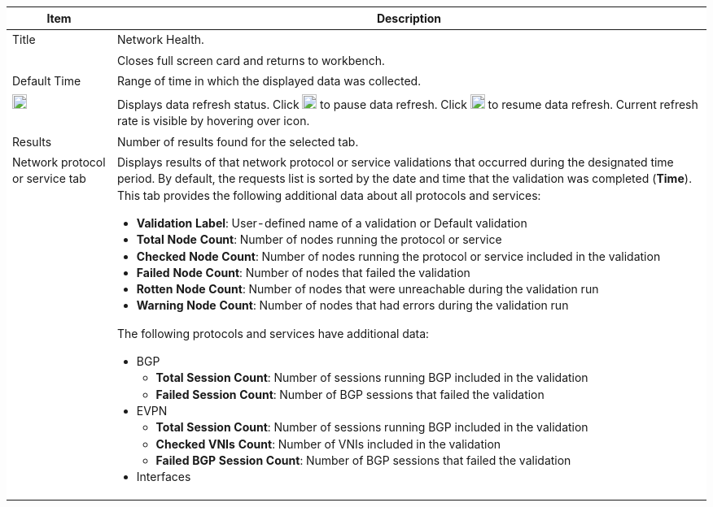 <table>
<colgroup>
<col style="width: 15%" />
<col style="width: 85%" />
</colgroup>
<thead>
<tr class="header">
<th>Item</th>
<th>Description</th>
</tr>
</thead>
<tbody>
<tr class="odd">
<td>Title</td>
<td>Network Health.</td>
</tr>
<tr class="even">
<td><img src="https://icons.cumulusnetworks.com/01-Interface-Essential/33-Form-Validation/close.svg" height="14" width="14"/></td>
<td>Closes full screen card and returns to workbench.</td>
</tr>
<tr class="odd">
<td>Default Time</td>
<td>Range of time in which the displayed data was collected.</td>
</tr>
<tr class="odd">
<td><img src="https://icons.cumulusnetworks.com/01-Interface-Essential/42-Multimedia-Controls/button-pause.svg" height="18" width="18"/></td>
<td>Displays data refresh status. Click <img src="https://icons.cumulusnetworks.com/01-Interface-Essential/42-Multimedia-Controls/button-pause.svg" height="18" width="18"/> to pause data refresh. Click <img src="https://icons.cumulusnetworks.com/52-Arrows-Diagrams/01-Arrows/arrow-button-circle-right.svg" height="18" width="18"/> to resume data refresh. Current refresh rate is visible by hovering over icon. </td>
</tr>
<tr class="even">
<td>Results</td>
<td>Number of results found for the selected tab.</td>
</tr>
<tr class="odd">
<td>Network protocol or service tab</td>
<td>Displays results of that network protocol or service validations that occurred during the designated time period. By default, the requests list is sorted by the date and time that the validation was completed (<strong>Time</strong>). This tab provides the following additional data about all protocols and services:
<ul>
<li><strong>Validation Label</strong>: User-defined name of a validation or Default validation</li>
<li><strong>Total Node Count</strong>: Number of nodes running the protocol or service</li>
<li><strong>Checked Node Count</strong>: Number of nodes running the protocol or service included in the validation</li>
<li><strong>Failed Node Count</strong>: Number of nodes that failed the validation</li>
<li><strong>Rotten Node Count</strong>: Number of nodes that were unreachable during the validation run</li>
<li><strong>Warning Node Count</strong>: Number of nodes that had errors during the validation run</li>
</ul>
<p>The following protocols and services have additional data:<ul>
<li>BGP<ul>
<li><strong>Total Session Count</strong>: Number of sessions running BGP included in the validation</li>
<li><strong>Failed Session Count</strong>: Number of BGP sessions that failed the validation</li></ul></li>
<li>EVPN<ul>
<li><strong>Total Session Count</strong>: Number of sessions running BGP included in the validation</li>
<li><strong>Checked VNIs Count</strong>: Number of VNIs included in the validation</li>
<li><strong>Failed BGP Session Count</strong>: Number of BGP sessions that failed the validation</li></ul></li>
<li>Interfaces<ul>